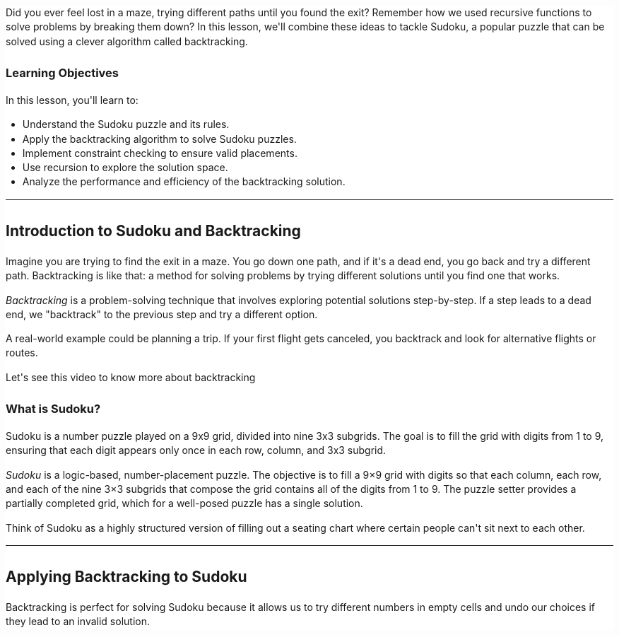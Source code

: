 Did you ever feel lost in a maze, trying different paths until you found the exit? Remember how we used recursive functions to solve problems by breaking them down? In this lesson, we'll combine these ideas to tackle Sudoku, a popular puzzle that can be solved using a clever algorithm called backtracking.

### Learning Objectives
In this lesson, you'll learn to:

*  Understand the Sudoku puzzle and its rules.
*  Apply the backtracking algorithm to solve Sudoku puzzles.
*  Implement constraint checking to ensure valid placements.
*  Use recursion to explore the solution space.
*  Analyze the performance and efficiency of the backtracking solution.

---

## Introduction to Sudoku and Backtracking

Imagine you are trying to find the exit in a maze. You go down one path, and if it's a dead end, you go back and try a different path. Backtracking is like that: a method for solving problems by trying different solutions until you find one that works.

*Backtracking* is a problem-solving technique that involves exploring potential solutions step-by-step. If a step leads to a dead end, we "backtrack" to the previous step and try a different option.

A real-world example could be planning a trip. If your first flight gets canceled, you backtrack and look for alternative flights or routes.

Let's see this video to know more about backtracking
<iframe width="560" height="315" src="https://www.youtube.com/embed/eAFcj_2quWI?start=0&end=42" title="YouTube video player" frameborder="0" allow="accelerometer; autoplay; clipboard-write; encrypted-media; gyroscope; picture-in-picture; web-share" allowfullscreen></iframe>

### What is Sudoku?

Sudoku is a number puzzle played on a 9x9 grid, divided into nine 3x3 subgrids. The goal is to fill the grid with digits from 1 to 9, ensuring that each digit appears only once in each row, column, and 3x3 subgrid.

*Sudoku* is a logic-based, number-placement puzzle. The objective is to fill a 9×9 grid with digits so that each column, each row, and each of the nine 3×3 subgrids that compose the grid contains all of the digits from 1 to 9. The puzzle setter provides a partially completed grid, which for a well-posed puzzle has a single solution.

Think of Sudoku as a highly structured version of filling out a seating chart where certain people can't sit next to each other.

---

## Applying Backtracking to Sudoku

Backtracking is perfect for solving Sudoku because it allows us to try different numbers in empty cells and undo our choices if they lead to an invalid solution.
